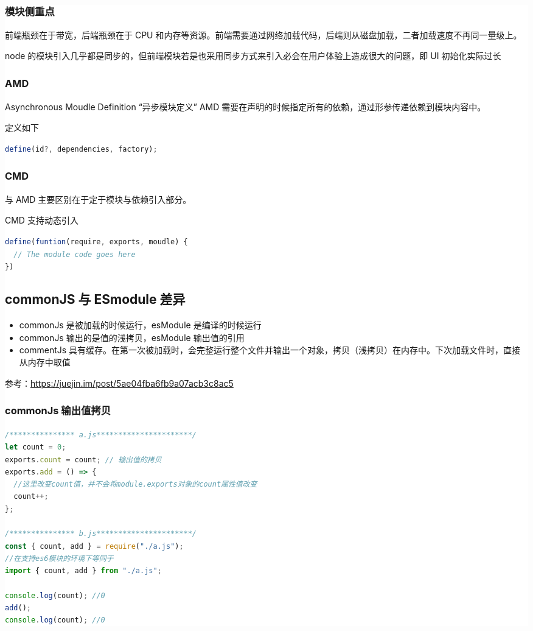 ### 模块侧重点

前端瓶颈在于带宽，后端瓶颈在于 CPU 和内存等资源。前端需要通过网络加载代码，后端则从磁盘加载，二者加载速度不再同一量级上。

node 的模块引入几乎都是同步的，但前端模块若是也采用同步方式来引入必会在用户体验上造成很大的问题，即 UI 初始化实际过长

### AMD

Asynchronous Moudle Definition “异步模块定义”
AMD 需要在声明的时候指定所有的依赖，通过形参传递依赖到模块内容中。

定义如下

```js
define(id?, dependencies, factory);
```

### CMD

与 AMD 主要区别在于定于模块与依赖引入部分。

CMD 支持动态引入

```js
define(funtion(require, exports, moudle) {
  // The module code goes here
})
```

## commonJS 与 ESmodule 差异

- commonJs 是被加载的时候运行，esModule 是编译的时候运行
- commonJs 输出的是值的浅拷贝，esModule 输出值的引用
- commentJs 具有缓存。在第一次被加载时，会完整运行整个文件并输出一个对象，拷贝（浅拷贝）在内存中。下次加载文件时，直接从内存中取值

参考：https://juejin.im/post/5ae04fba6fb9a07acb3c8ac5

### commonJs 输出值拷贝

```js
/*************** a.js**********************/
let count = 0;
exports.count = count; // 输出值的拷贝
exports.add = () => {
  //这里改变count值，并不会将module.exports对象的count属性值改变
  count++;
};

/*************** b.js**********************/
const { count, add } = require("./a.js");
//在支持es6模块的环境下等同于
import { count, add } from "./a.js";

console.log(count); //0
add();
console.log(count); //0
```

